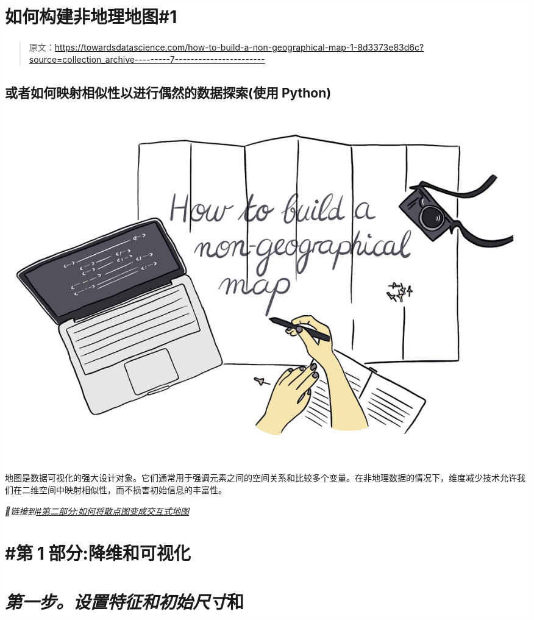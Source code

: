 # 如何构建非地理地图#1

> 原文：<https://towardsdatascience.com/how-to-build-a-non-geographical-map-1-8d3373e83d6c?source=collection_archive---------7----------------------->

## 或者如何映射相似性以进行偶然的数据探索(使用 Python)

![](img/5fb9a6fcbb77a02e1d66d773899c53dd.png)

地图是数据可视化的强大设计对象。它们通常用于强调元素之间的空间关系和比较多个变量。在非地理数据的情况下，维度减少技术允许我们在二维空间中映射相似性，而不损害初始信息的丰富性。

*🔗链接到*[*#第二部分:如何将散点图变成交互式地图*](/how-to-build-a-non-geographical-map-2-340256ad9f16)

# #第 1 部分:降维和可视化

# ***第一步。设置特征和初始尺寸*和**
